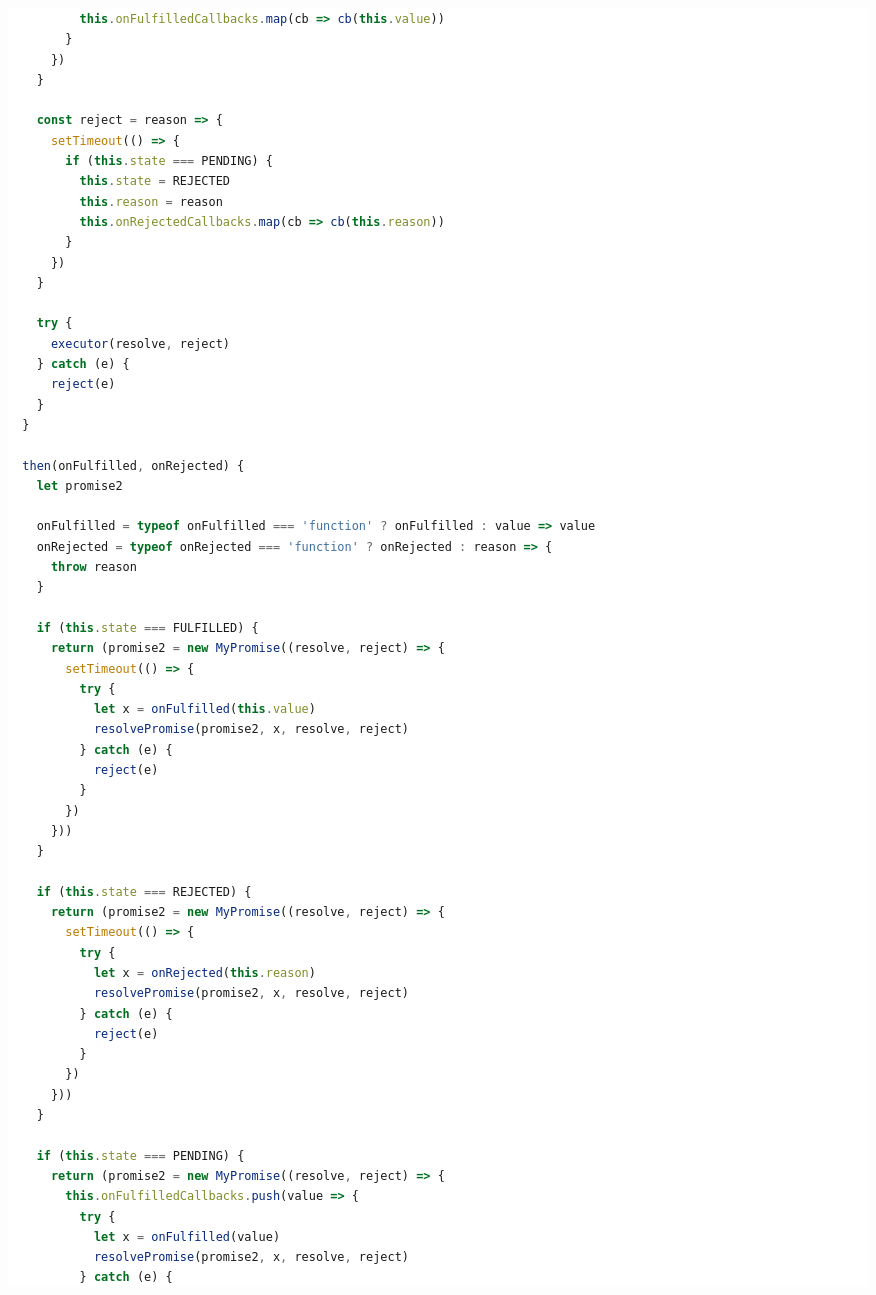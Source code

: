 ```javascript
          this.onFulfilledCallbacks.map(cb => cb(this.value))
        }
      })
    }

    const reject = reason => {
      setTimeout(() => {
        if (this.state === PENDING) {
          this.state = REJECTED
          this.reason = reason
          this.onRejectedCallbacks.map(cb => cb(this.reason))
        }
      })
    }

    try {
      executor(resolve, reject)
    } catch (e) {
      reject(e)
    }
  }

  then(onFulfilled, onRejected) {
    let promise2

    onFulfilled = typeof onFulfilled === 'function' ? onFulfilled : value => value
    onRejected = typeof onRejected === 'function' ? onRejected : reason => {
      throw reason
    }

    if (this.state === FULFILLED) {
      return (promise2 = new MyPromise((resolve, reject) => {
        setTimeout(() => {
          try {
            let x = onFulfilled(this.value)
            resolvePromise(promise2, x, resolve, reject)
          } catch (e) {
            reject(e)
          }
        })
      }))
    }

    if (this.state === REJECTED) {
      return (promise2 = new MyPromise((resolve, reject) => {
        setTimeout(() => {
          try {
            let x = onRejected(this.reason)
            resolvePromise(promise2, x, resolve, reject)
          } catch (e) {
            reject(e)
          }
        })
      }))
    }

    if (this.state === PENDING) {
      return (promise2 = new MyPromise((resolve, reject) => {
        this.onFulfilledCallbacks.push(value => {
          try {
            let x = onFulfilled(value)
            resolvePromise(promise2, x, resolve, reject)
          } catch (e) {
```